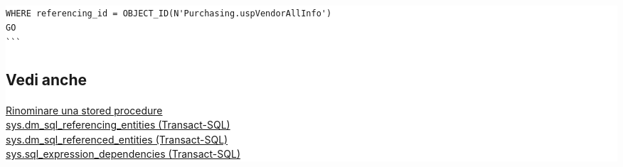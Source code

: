     WHERE referencing_id = OBJECT_ID(N'Purchasing.uspVendorAllInfo')  
    GO  
    ```  
  
## <a name="see-also"></a>Vedi anche  
 [Rinominare una stored procedure](rename-a-stored-procedure.md)   
 [sys.dm_sql_referencing_entities &#40;Transact-SQL&#41;](/sql/relational-databases/system-dynamic-management-views/sys-dm-sql-referencing-entities-transact-sql)   
 [sys.dm_sql_referenced_entities &#40;Transact-SQL&#41;](/sql/relational-databases/system-dynamic-management-views/sys-dm-sql-referenced-entities-transact-sql)   
 [sys.sql_expression_dependencies &#40;Transact-SQL&#41;](/sql/relational-databases/system-catalog-views/sys-sql-expression-dependencies-transact-sql)  
  
  
